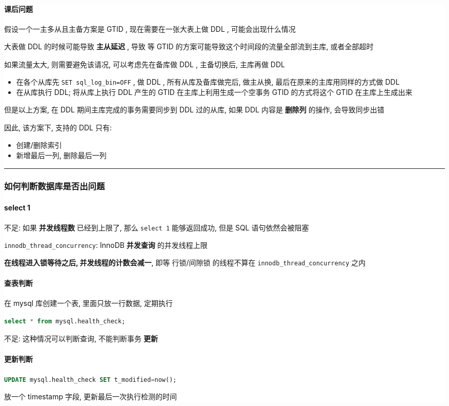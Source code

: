 #### 课后问题

假设一个一主多从且主备方案是 GTID , 现在需要在一张大表上做 DDL , 可能会出现什么情况

大表做 DDL 的时候可能导致 **主从延迟** , 导致 等 GTID 的方案可能导致这个时间段的流量全部流到主库, 或者全部超时

如果流量太大, 则需要避免该请况, 可以考虑先在备库做 DDL , 主备切换后, 主库再做 DDL
- 在各个从库先 `SET sql_log_bin=OFF` , 做 DDL , 所有从库及备库做完后, 做主从换, 最后在原来的主库用同样的方式做 DDL
- 在从库执行 DDL; 将从库上执行 DDL 产生的 GTID 在主库上利用生成一个空事务 GTID 的方式将这个 GTID 在主库上生成出来

但是以上方案, 在 DDL 期间主库完成的事务需要同步到 DDL 过的从库, 如果 DDL 内容是 **删除列** 的操作, 会导致同步出错

因此, 该方案下, 支持的 DDL 只有:
- 创建/删除索引
- 新增最后一列, 删除最后一列

---

### 如何判断数据库是否出问题

#### select 1

不足: 如果 **并发线程数** 已经到上限了, 那么 `select 1` 能够返回成功, 但是 SQL 语句依然会被阻塞

`innodb_thread_concurrency`: InnoDB  **并发查询** 的并发线程上限

**在线程进入锁等待之后, 并发线程的计数会减一**, 即等 行锁/间隙锁 的线程不算在 `innodb_thread_concurrency` 之内

#### 查表判断

在 mysql 库创建一个表, 里面只放一行数据, 定期执行

```sql
select * from mysql.health_check;
```

不足: 这种情况可以判断查询, 不能判断事务 **更新**

#### 更新判断

```sql
UPDATE mysql.health_check SET t_modified=now();
```

放一个 timestamp 字段, 更新最后一次执行检测的时间

